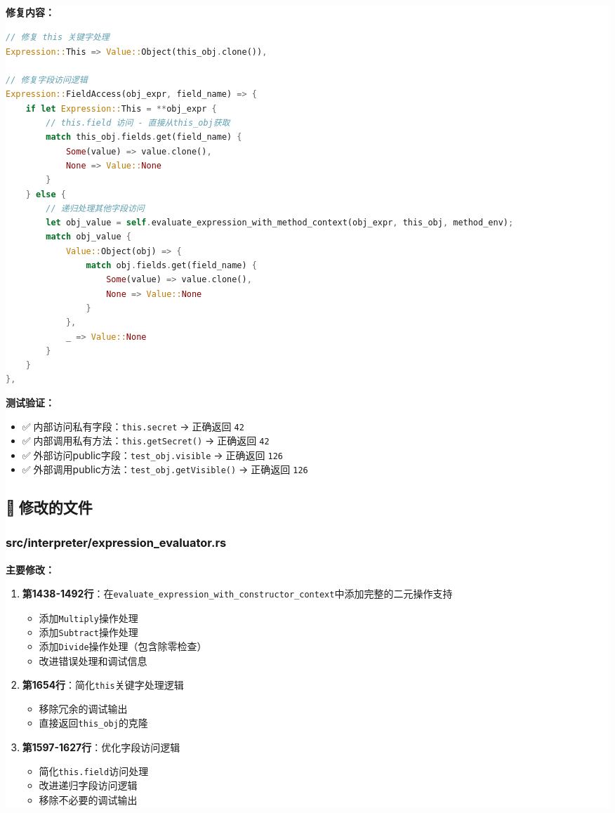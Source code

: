 **修复内容：**
```rust
// 修复 this 关键字处理
Expression::This => Value::Object(this_obj.clone()),

// 修复字段访问逻辑
Expression::FieldAccess(obj_expr, field_name) => {
    if let Expression::This = **obj_expr {
        // this.field 访问 - 直接从this_obj获取
        match this_obj.fields.get(field_name) {
            Some(value) => value.clone(),
            None => Value::None
        }
    } else {
        // 递归处理其他字段访问
        let obj_value = self.evaluate_expression_with_method_context(obj_expr, this_obj, method_env);
        match obj_value {
            Value::Object(obj) => {
                match obj.fields.get(field_name) {
                    Some(value) => value.clone(),
                    None => Value::None
                }
            },
            _ => Value::None
        }
    }
},
```

**测试验证：**
- ✅ 内部访问私有字段：`this.secret` → 正确返回 `42`
- ✅ 内部调用私有方法：`this.getSecret()` → 正确返回 `42`
- ✅ 外部访问public字段：`test_obj.visible` → 正确返回 `126`
- ✅ 外部调用public方法：`test_obj.getVisible()` → 正确返回 `126`

## 📁 修改的文件

### src/interpreter/expression_evaluator.rs
**主要修改：**
1. **第1438-1492行**：在`evaluate_expression_with_constructor_context`中添加完整的二元操作支持
   - 添加`Multiply`操作处理
   - 添加`Subtract`操作处理  
   - 添加`Divide`操作处理（包含除零检查）
   - 改进错误处理和调试信息

2. **第1654行**：简化`this`关键字处理逻辑
   - 移除冗余的调试输出
   - 直接返回`this_obj`的克隆

3. **第1597-1627行**：优化字段访问逻辑
   - 简化`this.field`访问处理
   - 改进递归字段访问逻辑
   - 移除不必要的调试输出
